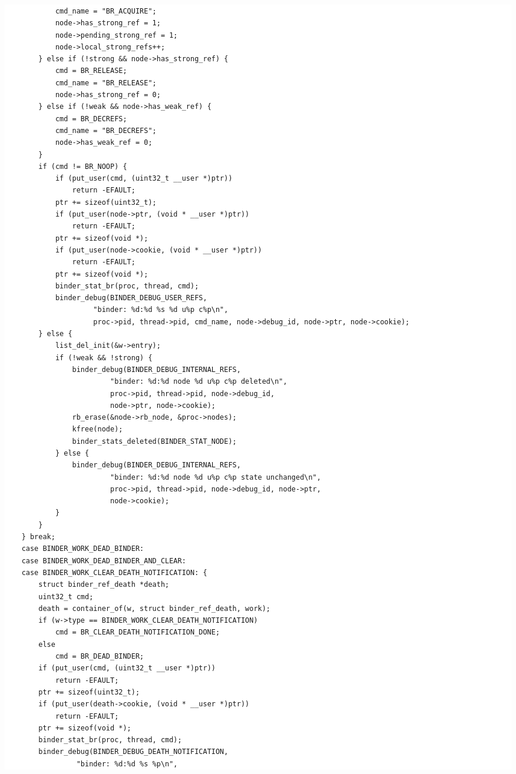 				cmd_name = "BR_ACQUIRE";
				node->has_strong_ref = 1;
				node->pending_strong_ref = 1;
				node->local_strong_refs++;
			} else if (!strong && node->has_strong_ref) {
				cmd = BR_RELEASE;
				cmd_name = "BR_RELEASE";
				node->has_strong_ref = 0;
			} else if (!weak && node->has_weak_ref) {
				cmd = BR_DECREFS;
				cmd_name = "BR_DECREFS";
				node->has_weak_ref = 0;
			}
			if (cmd != BR_NOOP) {
				if (put_user(cmd, (uint32_t __user *)ptr))
					return -EFAULT;
				ptr += sizeof(uint32_t);
				if (put_user(node->ptr, (void * __user *)ptr))
					return -EFAULT;
				ptr += sizeof(void *);
				if (put_user(node->cookie, (void * __user *)ptr))
					return -EFAULT;
				ptr += sizeof(void *);
				binder_stat_br(proc, thread, cmd);
				binder_debug(BINDER_DEBUG_USER_REFS,
					     "binder: %d:%d %s %d u%p c%p\n",
					     proc->pid, thread->pid, cmd_name, node->debug_id, node->ptr, node->cookie);
			} else {
				list_del_init(&w->entry);
				if (!weak && !strong) {
					binder_debug(BINDER_DEBUG_INTERNAL_REFS,
						     "binder: %d:%d node %d u%p c%p deleted\n",
						     proc->pid, thread->pid, node->debug_id,
						     node->ptr, node->cookie);
					rb_erase(&node->rb_node, &proc->nodes);
					kfree(node);
					binder_stats_deleted(BINDER_STAT_NODE);
				} else {
					binder_debug(BINDER_DEBUG_INTERNAL_REFS,
						     "binder: %d:%d node %d u%p c%p state unchanged\n",
						     proc->pid, thread->pid, node->debug_id, node->ptr,
						     node->cookie);
				}
			}
		} break;
		case BINDER_WORK_DEAD_BINDER:
		case BINDER_WORK_DEAD_BINDER_AND_CLEAR:
		case BINDER_WORK_CLEAR_DEATH_NOTIFICATION: {
			struct binder_ref_death *death;
			uint32_t cmd;
			death = container_of(w, struct binder_ref_death, work);
			if (w->type == BINDER_WORK_CLEAR_DEATH_NOTIFICATION)
				cmd = BR_CLEAR_DEATH_NOTIFICATION_DONE;
			else
				cmd = BR_DEAD_BINDER;
			if (put_user(cmd, (uint32_t __user *)ptr))
				return -EFAULT;
			ptr += sizeof(uint32_t);
			if (put_user(death->cookie, (void * __user *)ptr))
				return -EFAULT;
			ptr += sizeof(void *);
			binder_stat_br(proc, thread, cmd);
			binder_debug(BINDER_DEBUG_DEATH_NOTIFICATION,
				     "binder: %d:%d %s %p\n",